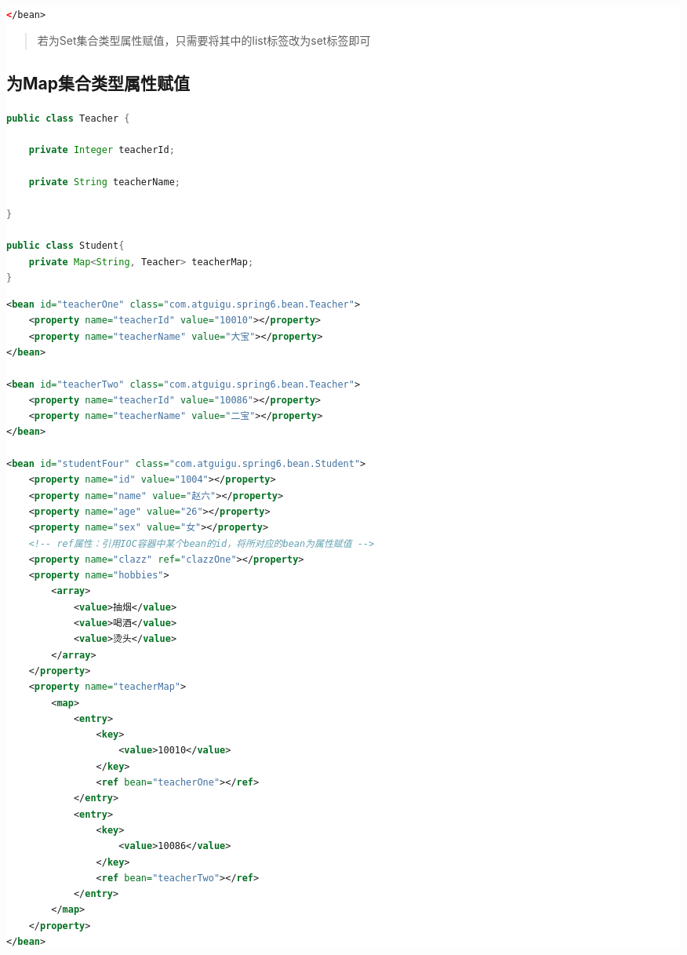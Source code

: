 ```xml
</bean>
```

> 若为Set集合类型属性赋值，只需要将其中的list标签改为set标签即可


## 为Map集合类型属性赋值

```java
public class Teacher {

    private Integer teacherId;

    private String teacherName;

}

public class Student{
    private Map<String, Teacher> teacherMap;
}
```

```xml
<bean id="teacherOne" class="com.atguigu.spring6.bean.Teacher">
    <property name="teacherId" value="10010"></property>
    <property name="teacherName" value="大宝"></property>
</bean>

<bean id="teacherTwo" class="com.atguigu.spring6.bean.Teacher">
    <property name="teacherId" value="10086"></property>
    <property name="teacherName" value="二宝"></property>
</bean>

<bean id="studentFour" class="com.atguigu.spring6.bean.Student">
    <property name="id" value="1004"></property>
    <property name="name" value="赵六"></property>
    <property name="age" value="26"></property>
    <property name="sex" value="女"></property>
    <!-- ref属性：引用IOC容器中某个bean的id，将所对应的bean为属性赋值 -->
    <property name="clazz" ref="clazzOne"></property>
    <property name="hobbies">
        <array>
            <value>抽烟</value>
            <value>喝酒</value>
            <value>烫头</value>
        </array>
    </property>
    <property name="teacherMap">
        <map>
            <entry>
                <key>
                    <value>10010</value>
                </key>
                <ref bean="teacherOne"></ref>
            </entry>
            <entry>
                <key>
                    <value>10086</value>
                </key>
                <ref bean="teacherTwo"></ref>
            </entry>
        </map>
    </property>
</bean>
```